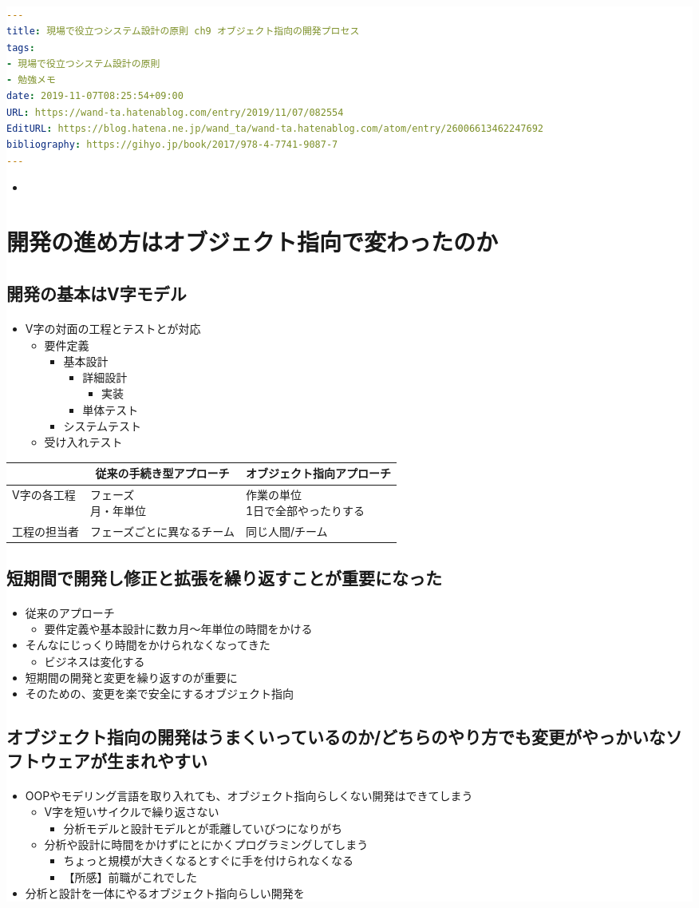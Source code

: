 ```yaml
---
title: 現場で役立つシステム設計の原則 ch9 オブジェクト指向の開発プロセス
tags:
- 現場で役立つシステム設計の原則
- 勉強メモ
date: 2019-11-07T08:25:54+09:00
URL: https://wand-ta.hatenablog.com/entry/2019/11/07/082554
EditURL: https://blog.hatena.ne.jp/wand_ta/wand-ta.hatenablog.com/atom/entry/26006613462247692
bibliography: https://gihyo.jp/book/2017/978-4-7741-9087-7
---
```


-


# 開発の進め方はオブジェクト指向で変わったのか

## 開発の基本はV字モデル

- V字の対面の工程とテストとが対応
    - 要件定義
        - 基本設計
            - 詳細設計
                - 実装
            - 単体テスト
        - システムテスト
    - 受け入れテスト

|              | 従来の手続き型アプローチ   | オブジェクト指向アプローチ          |
|--------------|----------------------------|-------------------------------------|
| V字の各工程  | フェーズ<br>月・年単位     | 作業の単位<br>1日で全部やったりする |
| 工程の担当者 | フェーズごとに異なるチーム | 同じ人間/チーム                                    |


## 短期間で開発し修正と拡張を繰り返すことが重要になった

- 従来のアプローチ
    - 要件定義や基本設計に数カ月〜年単位の時間をかける
- そんなにじっくり時間をかけられなくなってきた
    - ビジネスは変化する
- 短期間の開発と変更を繰り返すのが重要に
- そのための、変更を楽で安全にするオブジェクト指向

## オブジェクト指向の開発はうまくいっているのか/どちらのやり方でも変更がやっかいなソフトウェアが生まれやすい

- OOPやモデリング言語を取り入れても、オブジェクト指向らしくない開発はできてしまう
    - V字を短いサイクルで繰り返さない
         - 分析モデルと設計モデルとが乖離していびつになりがち
    - 分析や設計に時間をかけずにとにかくプログラミングしてしまう
        - ちょっと規模が大きくなるとすぐに手を付けられなくなる
        - 【所感】前職がこれでした
- 分析と設計を一体にやるオブジェクト指向らしい開発を
